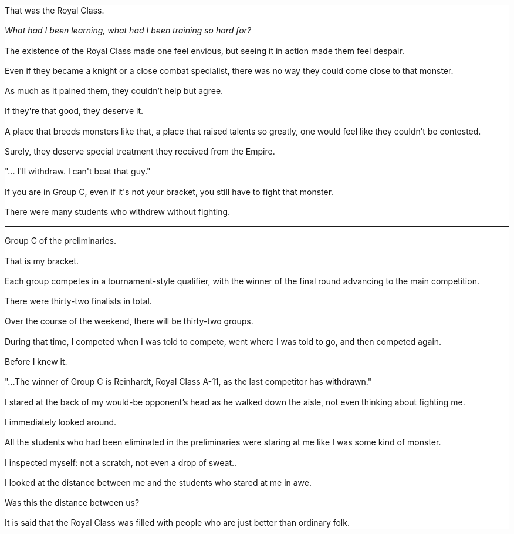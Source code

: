That was the Royal Class.

*What had I been learning, what had I been training so hard for?*

The existence of the Royal Class made one feel envious, but seeing it in action made them feel despair.

Even if they became a knight or a close combat specialist, there was no way they could come close to that monster.

As much as it pained them, they couldn’t help but agree.

If they're that good, they deserve it.

A place that breeds monsters like that, a place that raised talents so greatly, one would feel like they couldn’t be contested.

Surely, they deserve special treatment they received from the Empire.

"... I'll withdraw. I can't beat that guy."

If you are in Group C, even if it's not your bracket, you still have to fight that monster.

There were many students who withdrew without fighting.



* * *



Group C of the preliminaries.

That is my bracket.

Each group competes in a tournament-style qualifier, with the winner of the final round advancing to the main competition.

There were thirty-two finalists in total.

Over the course of the weekend, there will be thirty-two groups.

During that time, I competed when I was told to compete, went where I was told to go, and then competed again.

Before I knew it.

"...The winner of Group C is Reinhardt, Royal Class A-11, as the last competitor has withdrawn."

I stared at the back of my would-be opponent’s head as he walked down the aisle, not even thinking about fighting me.

I immediately looked around.

All the students who had been eliminated in the preliminaries were staring at me like I was some kind of monster.

I inspected myself: not a scratch, not even a drop of sweat..

I looked at the distance between me and the students who stared at me in awe.

Was this the distance between us?

It is said that the Royal Class was filled with people who are just better than ordinary folk.
